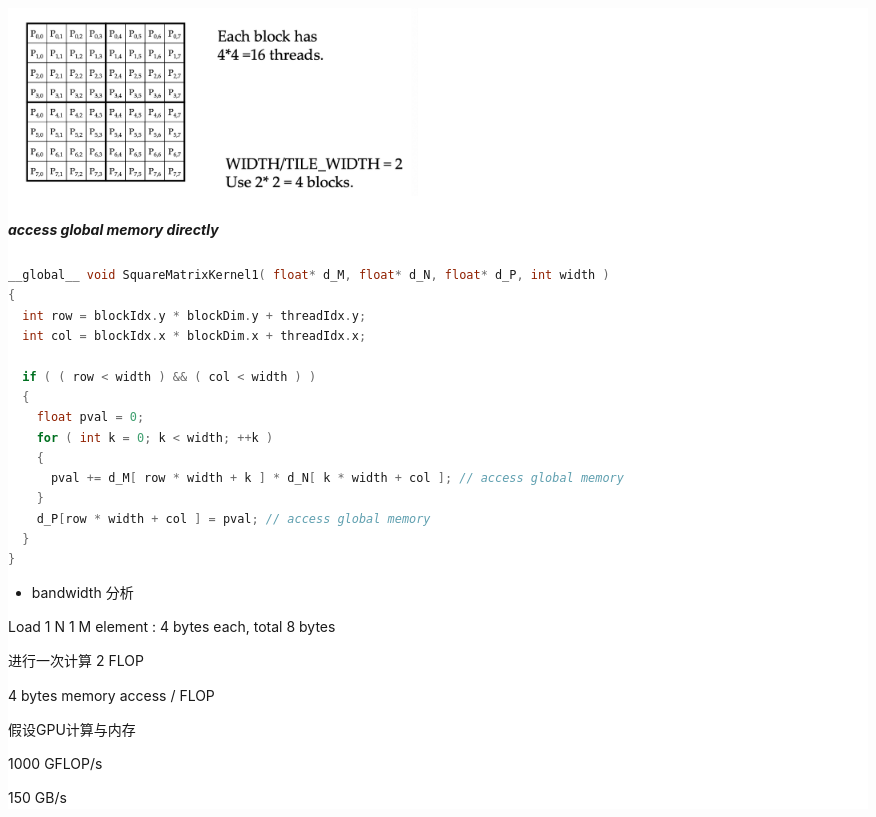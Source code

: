 <img src="Note.assets/Screen Shot 2021-11-07 at 1.38.09 PM.png" alt="Screen Shot 2021-11-07 at 1.38.09 PM" style="zoom:40%;" />

##### access global memory directly

```cpp
__global__ void SquareMatrixKernel1( float* d_M, float* d_N, float* d_P, int width )
{
  int row = blockIdx.y * blockDim.y + threadIdx.y;
  int col = blockIdx.x * blockDim.x + threadIdx.x;

  if ( ( row < width ) && ( col < width ) )
  {
    float pval = 0;
    for ( int k = 0; k < width; ++k )
    {
      pval += d_M[ row * width + k ] * d_N[ k * width + col ]; // access global memory
    }
    d_P[row * width + col ] = pval; // access global memory
  }
}
```

* bandwidth 分析

Load 1 N 1 M element : 4 bytes each, total 8 bytes

进行一次计算 2 FLOP 

4 bytes memory access / FLOP 

假设GPU计算与内存

1000 GFLOP/s

150 GB/s
